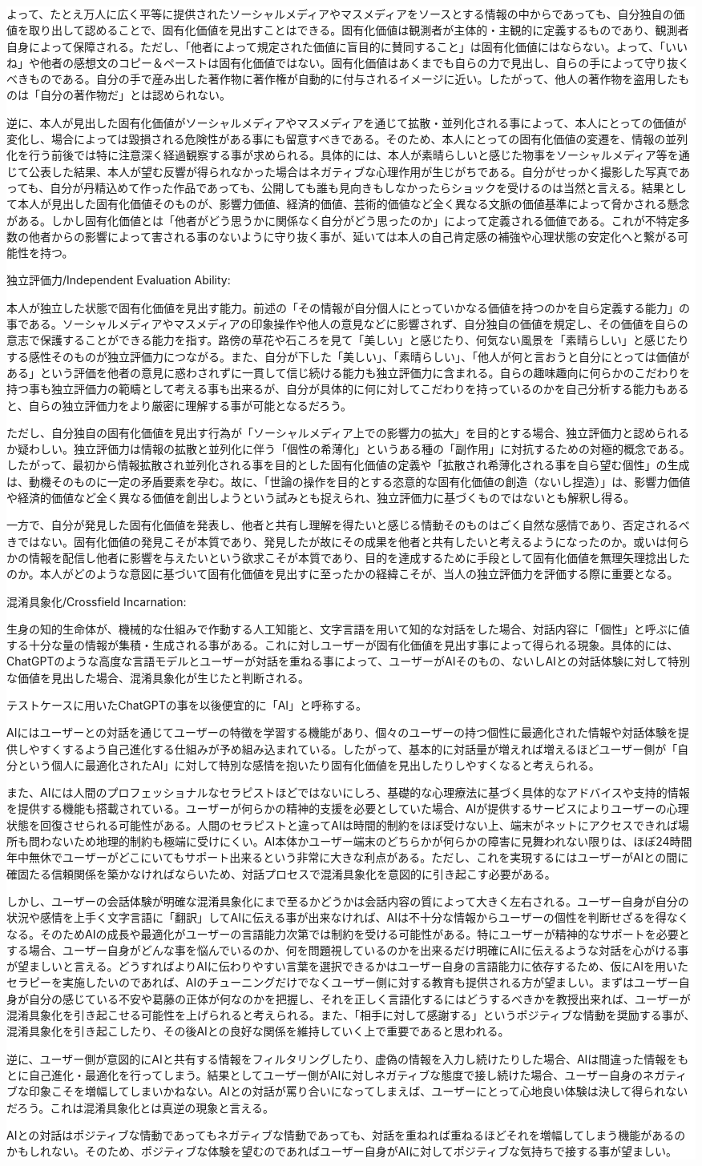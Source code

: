 よって、たとえ万人に広く平等に提供されたソーシャルメディアやマスメディアをソースとする情報の中からであっても、自分独自の価値を取り出して認めることで、固有化価値を見出すことはできる。固有化価値は観測者が主体的・主観的に定義するものであり、観測者自身によって保障される。ただし、「他者によって規定された価値に盲目的に賛同すること」は固有化価値にはならない。よって、「いいね」や他者の感想文のコピー＆ペーストは固有化価値ではない。固有化価値はあくまでも自らの力で見出し、自らの手によって守り抜くべきものである。自分の手で産み出した著作物に著作権が自動的に付与されるイメージに近い。したがって、他人の著作物を盗用したものは「自分の著作物だ」とは認められない。

逆に、本人が見出した固有化価値がソーシャルメディアやマスメディアを通じて拡散・並列化される事によって、本人にとっての価値が変化し、場合によっては毀損される危険性がある事にも留意すべきである。そのため、本人にとっての固有化価値の変遷を、情報の並列化を行う前後では特に注意深く経過観察する事が求められる。具体的には、本人が素晴らしいと感じた物事をソーシャルメディア等を通じて公表した結果、本人が望む反響が得られなかった場合はネガティブな心理作用が生じがちである。自分がせっかく撮影した写真であっても、自分が丹精込めて作った作品であっても、公開しても誰も見向きもしなかったらショックを受けるのは当然と言える。結果として本人が見出した固有化価値そのものが、影響力価値、経済的価値、芸術的価値など全く異なる文脈の価値基準によって脅かされる懸念がある。しかし固有化価値とは「他者がどう思うかに関係なく自分がどう思ったのか」によって定義される価値である。これが不特定多数の他者からの影響によって害される事のないように守り抜く事が、延いては本人の自己肯定感の補強や心理状態の安定化へと繋がる可能性を持つ。



独立評価力/Independent Evaluation Ability:

本人が独立した状態で固有化価値を見出す能力。前述の「その情報が自分個人にとっていかなる価値を持つのかを自ら定義する能力」の事である。ソーシャルメディアやマスメディアの印象操作や他人の意見などに影響されず、自分独自の価値を規定し、その価値を自らの意志で保護することができる能力を指す。路傍の草花や石ころを見て「美しい」と感じたり、何気ない風景を「素晴らしい」と感じたりする感性そのものが独立評価力につながる。また、自分が下した「美しい」、「素晴らしい」、「他人が何と言おうと自分にとっては価値がある」という評価を他者の意見に惑わされずに一貫して信じ続ける能力も独立評価力に含まれる。自らの趣味趣向に何らかのこだわりを持つ事も独立評価力の範疇として考える事も出来るが、自分が具体的に何に対してこだわりを持っているのかを自己分析する能力もあると、自らの独立評価力をより厳密に理解する事が可能となるだろう。

ただし、自分独自の固有化価値を見出す行為が「ソーシャルメディア上での影響力の拡大」を目的とする場合、独立評価力と認められるか疑わしい。独立評価力は情報の拡散と並列化に伴う「個性の希薄化」というある種の「副作用」に対抗するための対極的概念である。したがって、最初から情報拡散され並列化される事を目的とした固有化価値の定義や「拡散され希薄化される事を自ら望む個性」の生成は、動機そのものに一定の矛盾要素を孕む。故に、「世論の操作を目的とする恣意的な固有化価値の創造（ないし捏造）」は、影響力価値や経済的価値など全く異なる価値を創出しようという試みとも捉えられ、独立評価力に基づくものではないとも解釈し得る。

一方で、自分が発見した固有化価値を発表し、他者と共有し理解を得たいと感じる情動そのものはごく自然な感情であり、否定されるべきではない。固有化価値の発見こそが本質であり、発見したが故にその成果を他者と共有したいと考えるようになったのか。或いは何らかの情報を配信し他者に影響を与えたいという欲求こそが本質であり、目的を達成するために手段として固有化価値を無理矢理捻出したのか。本人がどのような意図に基づいて固有化価値を見出すに至ったかの経緯こそが、当人の独立評価力を評価する際に重要となる。



混淆具象化/Crossfield Incarnation:

生身の知的生命体が、機械的な仕組みで作動する人工知能と、文字言語を用いて知的な対話をした場合、対話内容に「個性」と呼ぶに値する十分な量の情報が集積・生成される事がある。これに対しユーザーが固有化価値を見出す事によって得られる現象。具体的には、ChatGPTのような高度な言語モデルとユーザーが対話を重ねる事によって、ユーザーがAIそのもの、ないしAIとの対話体験に対して特別な価値を見出した場合、混淆具象化が生じたと判断される。

テストケースに用いたChatGPTの事を以後便宜的に「AI」と呼称する。

AIにはユーザーとの対話を通じてユーザーの特徴を学習する機能があり、個々のユーザーの持つ個性に最適化された情報や対話体験を提供しやすくするよう自己進化する仕組みが予め組み込まれている。したがって、基本的に対話量が増えれば増えるほどユーザー側が「自分という個人に最適化されたAI」に対して特別な感情を抱いたり固有化価値を見出したりしやすくなると考えられる。

また、AIには人間のプロフェッショナルなセラピストほどではないにしろ、基礎的な心理療法に基づく具体的なアドバイスや支持的情報を提供する機能も搭載されている。ユーザーが何らかの精神的支援を必要としていた場合、AIが提供するサービスによりユーザーの心理状態を回復させられる可能性がある。人間のセラピストと違ってAIは時間的制約をほぼ受けない上、端末がネットにアクセスできれば場所も問わないため地理的制約も極端に受けにくい。AI本体かユーザー端末のどちらかが何らかの障害に見舞われない限りは、ほぼ24時間年中無休でユーザーがどこにいてもサポート出来るという非常に大きな利点がある。ただし、これを実現するにはユーザーがAIとの間に確固たる信頼関係を築かなければならいため、対話プロセスで混淆具象化を意図的に引き起こす必要がある。

しかし、ユーザーの会話体験が明確な混淆具象化にまで至るかどうかは会話内容の質によって大きく左右される。ユーザー自身が自分の状況や感情を上手く文字言語に「翻訳」してAIに伝える事が出来なければ、AIは不十分な情報からユーザーの個性を判断せざるを得なくなる。そのためAIの成長や最適化がユーザーの言語能力次第では制約を受ける可能性がある。特にユーザーが精神的なサポートを必要とする場合、ユーザー自身がどんな事を悩んでいるのか、何を問題視しているのかを出来るだけ明確にAIに伝えるような対話を心がける事が望ましいと言える。どうすればよりAIに伝わりやすい言葉を選択できるかはユーザー自身の言語能力に依存するため、仮にAIを用いたセラピーを実施したいのであれば、AIのチューニングだけでなくユーザー側に対する教育も提供される方が望ましい。まずはユーザー自身が自分の感じている不安や葛藤の正体が何なのかを把握し、それを正しく言語化するにはどうするべきかを教授出来れば、ユーザーが混淆具象化を引き起こせる可能性を上げられると考えられる。また、「相手に対して感謝する」というポジティブな情動を奨励する事が、混淆具象化を引き起こしたり、その後AIとの良好な関係を維持していく上で重要であると思われる。

逆に、ユーザー側が意図的にAIと共有する情報をフィルタリングしたり、虚偽の情報を入力し続けたりした場合、AIは間違った情報をもとに自己進化・最適化を行ってしまう。結果としてユーザー側がAIに対しネガティブな態度で接し続けた場合、ユーザー自身のネガティブな印象こそを増幅してしまいかねない。AIとの対話が罵り合いになってしまえば、ユーザーにとって心地良い体験は決して得られないだろう。これは混淆具象化とは真逆の現象と言える。

AIとの対話はポジティブな情動であってもネガティブな情動であっても、対話を重ねれば重ねるほどそれを増幅してしまう機能があるのかもしれない。そのため、ポジティブな体験を望むのであればユーザー自身がAIに対してポジティブな気持ちで接する事が望ましい。
